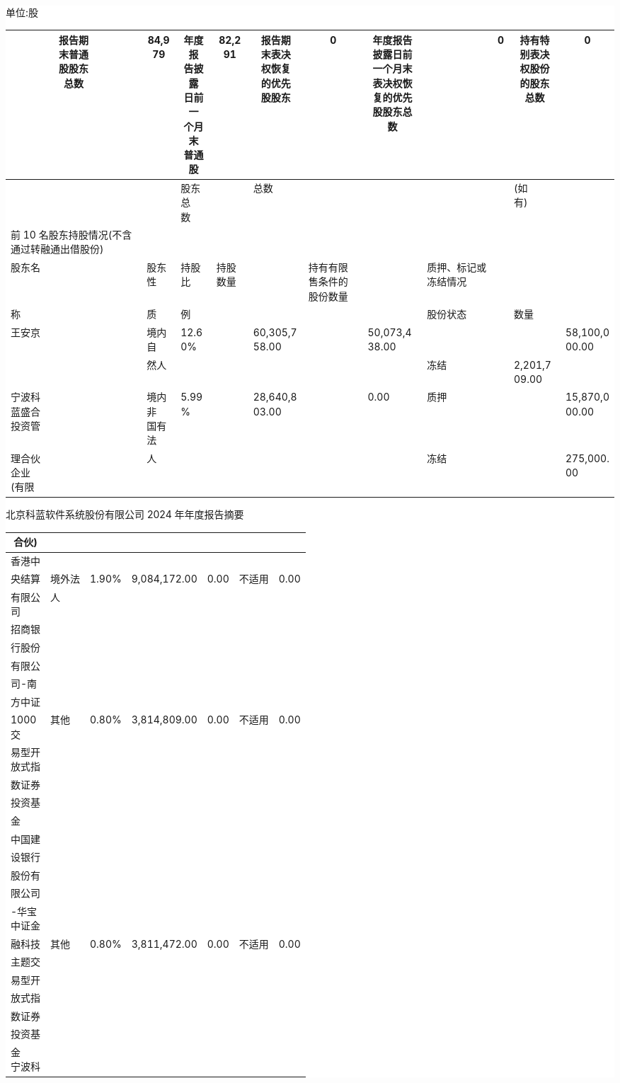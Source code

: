 单位:股

| 报告期<br>末普通<br>股股东<br>总数   | 84,979     | 年度报<br>告披露<br>日前一<br>个月末<br>普通股 | 82,291 | 报告期<br>末表决<br>权恢复<br>的优先<br>股股东 | 0                | 年度报告披露日前<br>一个月末表决权恢<br>复的优先股股东总<br>数 |            | 0 | 持有特<br>别表决<br>权股份<br>的股东<br>总数 | 0             |
|---------------------------|------------|---------------------------------|--------|---------------------------------|------------------|---------------------------------------|------------|---|--------------------------------|---------------|
|                           |            | 股东总<br>数                        |        | 总数                              |                  |                                       |            |   | (如<br>有)                       |               |
| 前 10 名股东持股情况(不含通过转融通出借股份) |            |                                 |        |                                 |                  |                                       |            |   |                                |               |
| 股东名                       | 股东性        | 持股比                             | 持股数量   |                                 | 持有有限售条件的<br>股份数量 |                                       | 质押、标记或冻结情况 |   |                                |               |
| 称                         | 质          | 例                               |        |                                 |                  |                                       | 股份状态       |   | 数量                             |               |
| 王安京                       | 境内自        | 12.60%                          |        | 60,305,758.00                   |                  | 50,073,438.00                         |            |   |                                | 58,100,000.00 |
|                           | 然人         |                                 |        |                                 |                  |                                       | 冻结         |   | 2,201,709.00                   |               |
| 宁波科<br>蓝盛合<br>投资管         | 境内非<br>国有法 | 5.99%                           |        | 28,640,803.00                   |                  | 0.00                                  | 质押         |   |                                | 15,870,000.00 |
| 理合伙<br>企业<br>(有限          | 人          |                                 |        |                                 |                  |                                       | 冻结         |   |                                | 275,000.00    |

北京科蓝软件系统股份有限公司 2024 年年度报告摘要

| 合伙)        |     |       |              |      |     |      |
|------------|-----|-------|--------------|------|-----|------|
| 香港中        |     |       |              |      |     |      |
| 央结算        | 境外法 | 1.90% | 9,084,172.00 | 0.00 | 不适用 | 0.00 |
| 有限公<br>司   | 人   |       |              |      |     |      |
| 招商银        |     |       |              |      |     |      |
| 行股份        |     |       |              |      |     |      |
| 有限公        |     |       |              |      |     |      |
| 司-南        |     |       |              |      |     |      |
| 方中证        |     |       |              |      |     |      |
| 1000<br>交  | 其他  | 0.80% | 3,814,809.00 | 0.00 | 不适用 | 0.00 |
| 易型开<br>放式指 |     |       |              |      |     |      |
| 数证券        |     |       |              |      |     |      |
| 投资基        |     |       |              |      |     |      |
| 金          |     |       |              |      |     |      |
| 中国建        |     |       |              |      |     |      |
| 设银行        |     |       |              |      |     |      |
| 股份有        |     |       |              |      |     |      |
| 限公司        |     |       |              |      |     |      |
| -华宝<br>中证金 |     |       |              |      |     |      |
| 融科技        | 其他  | 0.80% | 3,811,472.00 | 0.00 | 不适用 | 0.00 |
| 主题交        |     |       |              |      |     |      |
| 易型开        |     |       |              |      |     |      |
| 放式指        |     |       |              |      |     |      |
| 数证券        |     |       |              |      |     |      |
| 投资基        |     |       |              |      |     |      |
| 金<br>宁波科   |     |       |              |      |     |      |